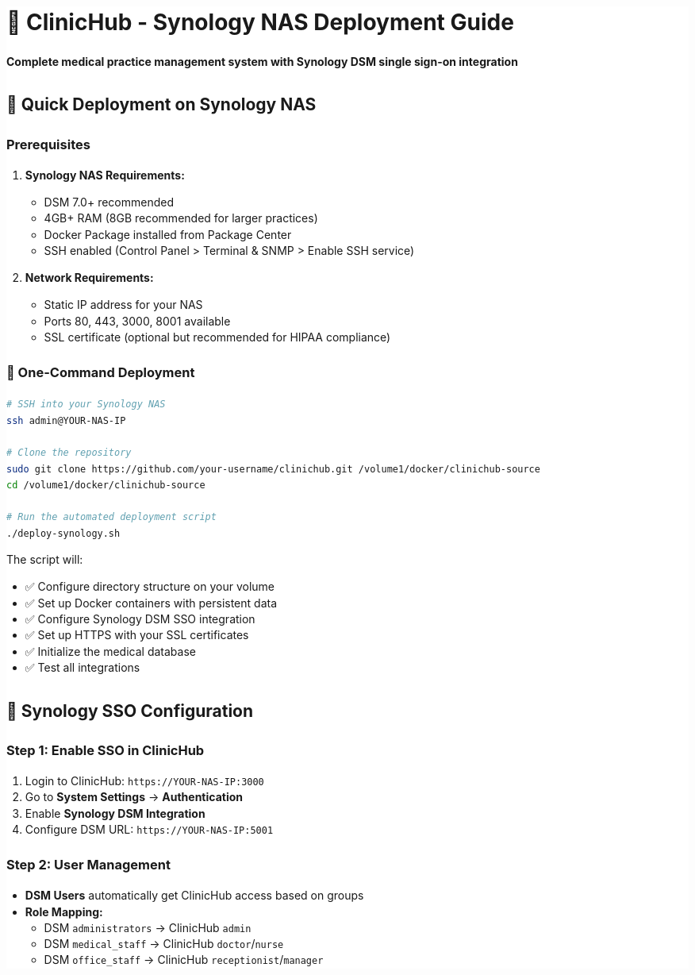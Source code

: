 # 🏥 ClinicHub - Synology NAS Deployment Guide

**Complete medical practice management system with Synology DSM single sign-on integration**

## 🚀 Quick Deployment on Synology NAS

### Prerequisites

1. **Synology NAS Requirements:**
   - DSM 7.0+ recommended
   - 4GB+ RAM (8GB recommended for larger practices)
   - Docker Package installed from Package Center
   - SSH enabled (Control Panel > Terminal & SNMP > Enable SSH service)

2. **Network Requirements:**
   - Static IP address for your NAS
   - Ports 80, 443, 3000, 8001 available
   - SSL certificate (optional but recommended for HIPAA compliance)

### 🎯 One-Command Deployment

```bash
# SSH into your Synology NAS
ssh admin@YOUR-NAS-IP

# Clone the repository
sudo git clone https://github.com/your-username/clinichub.git /volume1/docker/clinichub-source
cd /volume1/docker/clinichub-source

# Run the automated deployment script
./deploy-synology.sh
```

The script will:
- ✅ Configure directory structure on your volume
- ✅ Set up Docker containers with persistent data
- ✅ Configure Synology DSM SSO integration
- ✅ Set up HTTPS with your SSL certificates
- ✅ Initialize the medical database
- ✅ Test all integrations

## 🔐 Synology SSO Configuration

### Step 1: Enable SSO in ClinicHub
1. Login to ClinicHub: `https://YOUR-NAS-IP:3000`
2. Go to **System Settings** → **Authentication**
3. Enable **Synology DSM Integration**
4. Configure DSM URL: `https://YOUR-NAS-IP:5001`

### Step 2: User Management
- **DSM Users** automatically get ClinicHub access based on groups
- **Role Mapping:**
  - DSM `administrators` → ClinicHub `admin`
  - DSM `medical_staff` → ClinicHub `doctor`/`nurse`
  - DSM `office_staff` → ClinicHub `receptionist`/`manager`
